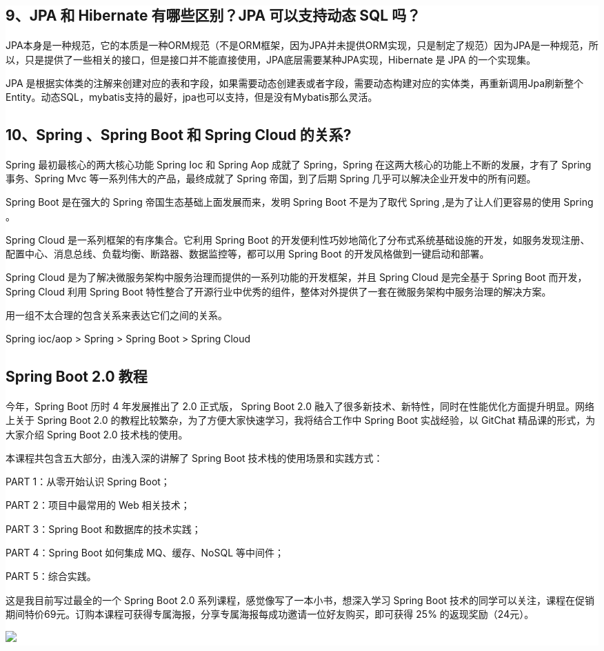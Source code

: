 ## 9、JPA 和 Hibernate 有哪些区别？JPA 可以支持动态 SQL 吗？

JPA本身是一种规范，它的本质是一种ORM规范（不是ORM框架，因为JPA并未提供ORM实现，只是制定了规范）因为JPA是一种规范，所以，只是提供了一些相关的接口，但是接口并不能直接使用，JPA底层需要某种JPA实现，Hibernate 是 JPA 的一个实现集。

JPA 是根据实体类的注解来创建对应的表和字段，如果需要动态创建表或者字段，需要动态构建对应的实体类，再重新调用Jpa刷新整个Entity。动态SQL，mybatis支持的最好，jpa也可以支持，但是没有Mybatis那么灵活。

## 10、Spring 、Spring Boot 和 Spring Cloud 的关系?

Spring 最初最核心的两大核心功能 Spring Ioc 和 Spring Aop 成就了 Spring，Spring 在这两大核心的功能上不断的发展，才有了 Spring 事务、Spring Mvc 等一系列伟大的产品，最终成就了 Spring 帝国，到了后期 Spring 几乎可以解决企业开发中的所有问题。

Spring Boot 是在强大的 Spring 帝国生态基础上面发展而来，发明 Spring Boot 不是为了取代 Spring ,是为了让人们更容易的使用 Spring 。

Spring Cloud 是一系列框架的有序集合。它利用 Spring Boot 的开发便利性巧妙地简化了分布式系统基础设施的开发，如服务发现注册、配置中心、消息总线、负载均衡、断路器、数据监控等，都可以用 Spring Boot 的开发风格做到一键启动和部署。

Spring Cloud 是为了解决微服务架构中服务治理而提供的一系列功能的开发框架，并且 Spring Cloud 是完全基于 Spring Boot 而开发，Spring Cloud 利用 Spring Boot 特性整合了开源行业中优秀的组件，整体对外提供了一套在微服务架构中服务治理的解决方案。

用一组不太合理的包含关系来表达它们之间的关系。

Spring ioc/aop > Spring > Spring Boot > Spring Cloud

##  Spring Boot 2.0 教程

今年，Spring Boot 历时 4 年发展推出了 2.0 正式版， Spring Boot 2.0 融入了很多新技术、新特性，同时在性能优化方面提升明显。网络上关于  Spring Boot 2.0 的教程比较繁杂，为了方便大家快速学习，我将结合工作中 Spring Boot 实战经验，以 GitChat 精品课的形式，为大家介绍 Spring Boot 2.0 技术栈的使用。

本课程共包含五大部分，由浅入深的讲解了 Spring Boot 技术栈的使用场景和实践方式：

PART 1：从零开始认识 Spring Boot；

PART 2：项目中最常用的 Web 相关技术；

PART 3：Spring Boot 和数据库的技术实践；

PART 4：Spring Boot 如何集成 MQ、缓存、NoSQL 等中间件；

PART 5：综合实践。

这是我目前写过最全的一个 Spring Boot 2.0 系列课程，感觉像写了一本小书，想深入学习 Spring Boot 技术的同学可以关注，课程在促销期间特价69元。订购本课程可获得专属海报，分享专属海报每成功邀请一位好友购买，即可获得 25% 的返现奖励（24元）。

![](http://favorites.ren/assets/images/2019/it/view01.jpeg)

